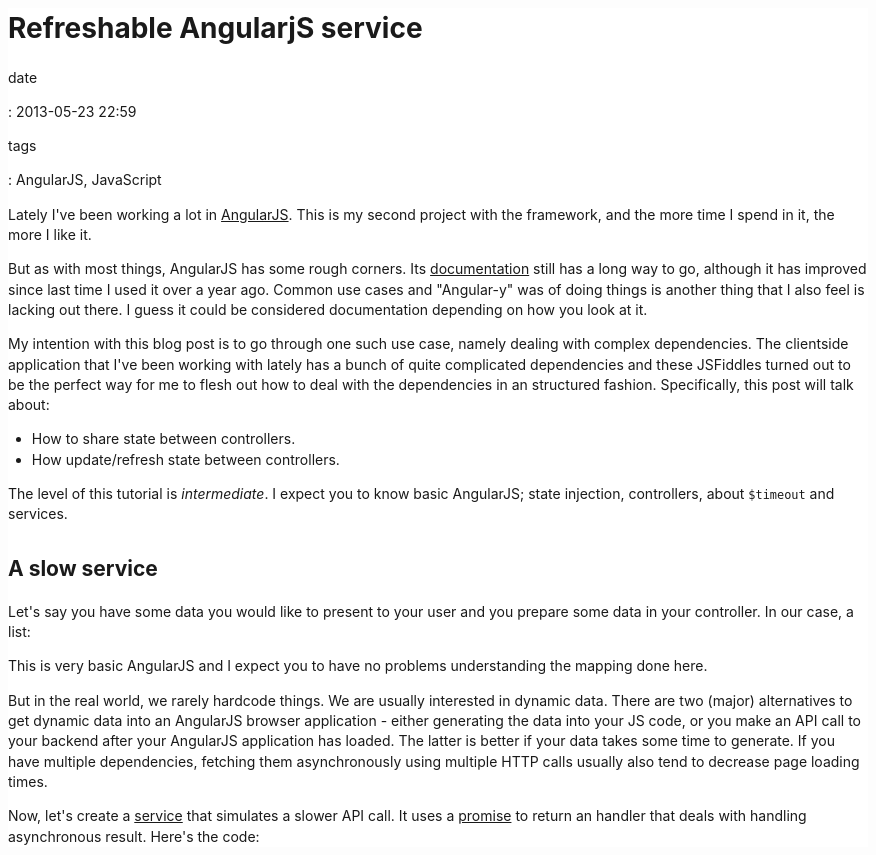 Refreshable AngularjS service
=============================

date

:   2013-05-23 22:59

tags

:   AngularJS, JavaScript

Lately I've been working a lot in [AngularJS](http://angularjs.org).
This is my second project with the framework, and the more time I spend
in it, the more I like it.

But as with most things, AngularJS has some rough corners. Its
[documentation](http://docs.angularjs.org/) still has a long way to go,
although it has improved since last time I used it over a year ago.
Common use cases and "Angular-y" was of doing things is another thing
that I also feel is lacking out there. I guess it could be considered
documentation depending on how you look at it.

My intention with this blog post is to go through one such use case,
namely dealing with complex dependencies. The clientside application
that I've been working with lately has a bunch of quite complicated
dependencies and these JSFiddles turned out to be the perfect way for me
to flesh out how to deal with the dependencies in an structured fashion.
Specifically, this post will talk about:

-   How to share state between controllers.
-   How update/refresh state between controllers.

The level of this tutorial is *intermediate*. I expect you to know basic
AngularJS; state injection, controllers, about `$timeout` and services.

A slow service
--------------

Let's say you have some data you would like to present to your user and
you prepare some data in your controller. In our case, a list:

<iframe width="100%" height="150"
src="http://jsfiddle.net/Ztyx/U9A32/1/embedded/"
allowfullscreen="allowfullscreen" frameborder="0"></iframe>
This is very basic AngularJS and I expect you to have no problems
understanding the mapping done here.

But in the real world, we rarely hardcode things. We are usually
interested in dynamic data. There are two (major) alternatives to get
dynamic data into an AngularJS browser application - either generating
the data into your JS code, or you make an API call to your backend
after your AngularJS application has loaded. The latter is better if
your data takes some time to generate. If you have multiple
dependencies, fetching them asynchronously using multiple HTTP calls
usually also tend to decrease page loading times.

Now, let's create a
[service](http://docs.angularjs.org/guide/dev_guide.services) that
simulates a slower API call. It uses a
[promise](http://docs.angularjs.org/api/ng.$q) to return an handler that
deals with handling asynchronous result. Here's the code:
